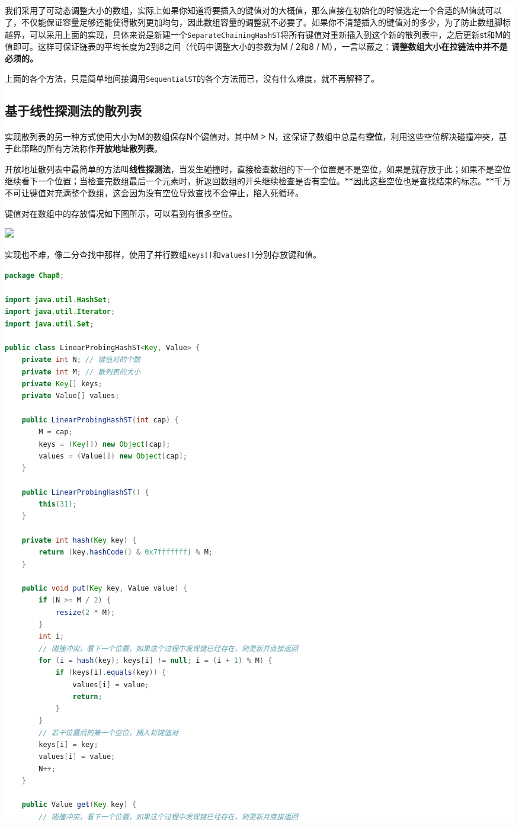 我们采用了可动态调整大小的数组，实际上如果你知道将要插入的键值对的大概值，那么直接在初始化的时候选定一个合适的M值就可以了，不仅能保证容量足够还能使得散列更加均匀，因此数组容量的调整就不必要了。如果你不清楚插入的键值对的多少，为了防止数组脚标越界，可以采用上面的实现，具体来说是新建一个`SeparateChainingHashST`将所有键值对重新插入到这个新的散列表中，之后更新st和M的值即可。这样可保证链表的平均长度为2到8之间（代码中调整大小的参数为M / 2和8 / M），一言以蔽之：**调整数组大小在拉链法中并不是必须的。**

上面的各个方法，只是简单地间接调用`SequentialST`的各个方法而已，没有什么难度，就不再解释了。

## 基于线性探测法的散列表

实现散列表的另一种方式使用大小为M的数组保存N个键值对，其中M > N，这保证了数组中总是有**空位**，利用这些空位解决碰撞冲突，基于此策略的所有方法称作**开放地址散列表**。

开放地址散列表中最简单的方法叫**线性探测法**，当发生碰撞时，直接检查数组的下一个位置是不是空位，如果是就存放于此；如果不是空位继续看下一个位置；当检查完数组最后一个元素时，折返回数组的开头继续检查是否有空位。**因此这些空位也是查找结束的标志。**千万不可让键值对充满整个数组，这会因为没有空位导致查找不会停止，陷入死循环。

键值对在数组中的存放情况如下图所示，可以看到有很多空位。

![](http://upload-images.jianshu.io/upload_images/2726327-2d7cb67032518d75.jpg?imageMogr2/auto-orient/strip%7CimageView2/2/w/1240)

实现也不难，像二分查找中那样，使用了并行数组`keys[]`和`values[]`分别存放键和值。

```java
package Chap8;

import java.util.HashSet;
import java.util.Iterator;
import java.util.Set;

public class LinearProbingHashST<Key, Value> {
    private int N; // 键值对的个数
    private int M; // 散列表的大小
    private Key[] keys;
    private Value[] values;

    public LinearProbingHashST(int cap) {
        M = cap;
        keys = (Key[]) new Object[cap];
        values = (Value[]) new Object[cap];
    }

    public LinearProbingHashST() {
        this(31);
    }

    private int hash(Key key) {
        return (key.hashCode() & 0x7fffffff) % M;
    }

    public void put(Key key, Value value) {
        if (N >= M / 2) {
            resize(2 * M);
        }
        int i;
        // 碰撞冲突，看下一个位置，如果这个过程中发现键已经存在，则更新并直接返回
        for (i = hash(key); keys[i] != null; i = (i + 1) % M) {
            if (keys[i].equals(key)) {
                values[i] = value;
                return;
            }
        }
        // 若干位置后的第一个空位，插入新键值对
        keys[i] = key;
        values[i] = value;
        N++;
    }

    public Value get(Key key) {
        // 碰撞冲突，看下一个位置，如果这个过程中发现键已经存在，则更新并直接返回
```